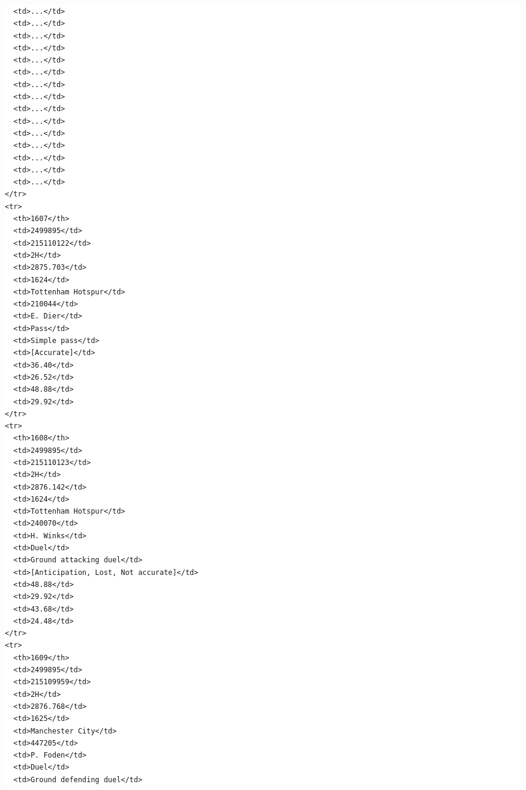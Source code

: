       <td>...</td>
      <td>...</td>
      <td>...</td>
      <td>...</td>
      <td>...</td>
      <td>...</td>
      <td>...</td>
      <td>...</td>
      <td>...</td>
      <td>...</td>
      <td>...</td>
      <td>...</td>
      <td>...</td>
      <td>...</td>
      <td>...</td>
    </tr>
    <tr>
      <th>1607</th>
      <td>2499895</td>
      <td>215110122</td>
      <td>2H</td>
      <td>2875.703</td>
      <td>1624</td>
      <td>Tottenham Hotspur</td>
      <td>210044</td>
      <td>E. Dier</td>
      <td>Pass</td>
      <td>Simple pass</td>
      <td>[Accurate]</td>
      <td>36.40</td>
      <td>26.52</td>
      <td>48.88</td>
      <td>29.92</td>
    </tr>
    <tr>
      <th>1608</th>
      <td>2499895</td>
      <td>215110123</td>
      <td>2H</td>
      <td>2876.142</td>
      <td>1624</td>
      <td>Tottenham Hotspur</td>
      <td>240070</td>
      <td>H. Winks</td>
      <td>Duel</td>
      <td>Ground attacking duel</td>
      <td>[Anticipation, Lost, Not accurate]</td>
      <td>48.88</td>
      <td>29.92</td>
      <td>43.68</td>
      <td>24.48</td>
    </tr>
    <tr>
      <th>1609</th>
      <td>2499895</td>
      <td>215109959</td>
      <td>2H</td>
      <td>2876.768</td>
      <td>1625</td>
      <td>Manchester City</td>
      <td>447205</td>
      <td>P. Foden</td>
      <td>Duel</td>
      <td>Ground defending duel</td>